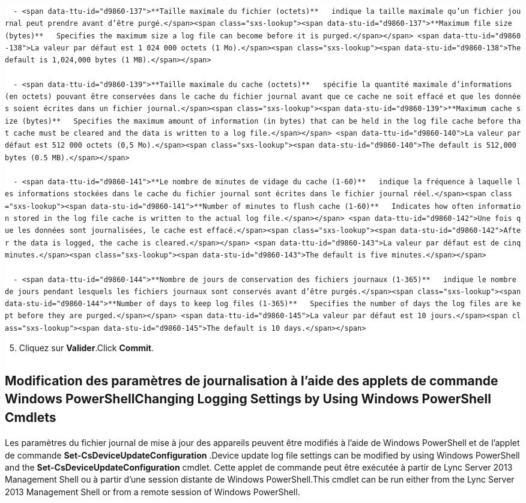       - <span data-ttu-id="d9860-137">**Taille maximale du fichier (octets)**   indique la taille maximale qu’un fichier journal peut prendre avant d’être purgé.</span><span class="sxs-lookup"><span data-stu-id="d9860-137">**Maximum file size (bytes)**   Specifies the maximum size a log file can become before it is purged.</span></span> <span data-ttu-id="d9860-138">La valeur par défaut est 1 024 000 octets (1 Mo).</span><span class="sxs-lookup"><span data-stu-id="d9860-138">The default is 1,024,000 bytes (1 MB).</span></span>
    
      - <span data-ttu-id="d9860-139">**Taille maximale du cache (octets)**   spécifie la quantité maximale d’informations (en octets) pouvant être conservées dans le cache du fichier journal avant que ce cache ne soit effacé et que les données soient écrites dans un fichier journal.</span><span class="sxs-lookup"><span data-stu-id="d9860-139">**Maximum cache size (bytes)**   Specifies the maximum amount of information (in bytes) that can be held in the log file cache before that cache must be cleared and the data is written to a log file.</span></span> <span data-ttu-id="d9860-140">La valeur par défaut est 512 000 octets (0,5 Mo).</span><span class="sxs-lookup"><span data-stu-id="d9860-140">The default is 512,000 bytes (0.5 MB).</span></span>
    
      - <span data-ttu-id="d9860-141">**Le nombre de minutes de vidage du cache (1-60)**   indique la fréquence à laquelle les informations stockées dans le cache du fichier journal sont écrites dans le fichier journal réel.</span><span class="sxs-lookup"><span data-stu-id="d9860-141">**Number of minutes to flush cache (1-60)**   Indicates how often information stored in the log file cache is written to the actual log file.</span></span> <span data-ttu-id="d9860-142">Une fois que les données sont journalisées, le cache est effacé.</span><span class="sxs-lookup"><span data-stu-id="d9860-142">After the data is logged, the cache is cleared.</span></span> <span data-ttu-id="d9860-143">La valeur par défaut est de cinq minutes.</span><span class="sxs-lookup"><span data-stu-id="d9860-143">The default is five minutes.</span></span>
    
      - <span data-ttu-id="d9860-144">**Nombre de jours de conservation des fichiers journaux (1-365)**   indique le nombre de jours pendant lesquels les fichiers journaux sont conservés avant d’être purgés.</span><span class="sxs-lookup"><span data-stu-id="d9860-144">**Number of days to keep log files (1-365)**   Specifies the number of days the log files are kept before they are purged.</span></span> <span data-ttu-id="d9860-145">La valeur par défaut est 10 jours.</span><span class="sxs-lookup"><span data-stu-id="d9860-145">The default is 10 days.</span></span>

5.  <span data-ttu-id="d9860-146">Cliquez sur **Valider**.</span><span class="sxs-lookup"><span data-stu-id="d9860-146">Click **Commit**.</span></span>

</div>

<div>

## <a name="changing-logging-settings-by-using-windows-powershell-cmdlets"></a><span data-ttu-id="d9860-147">Modification des paramètres de journalisation à l’aide des applets de commande Windows PowerShell</span><span class="sxs-lookup"><span data-stu-id="d9860-147">Changing Logging Settings by Using Windows PowerShell Cmdlets</span></span>

<span data-ttu-id="d9860-148">Les paramètres du fichier journal de mise à jour des appareils peuvent être modifiés à l’aide de Windows PowerShell et de l’applet de commande **Set-CsDeviceUpdateConfiguration** .</span><span class="sxs-lookup"><span data-stu-id="d9860-148">Device update log file settings can be modified by using Windows PowerShell and the **Set-CsDeviceUpdateConfiguration** cmdlet.</span></span> <span data-ttu-id="d9860-149">Cette applet de commande peut être exécutée à partir de Lync Server 2013 Management Shell ou à partir d’une session distante de Windows PowerShell.</span><span class="sxs-lookup"><span data-stu-id="d9860-149">This cmdlet can be run either from the Lync Server 2013 Management Shell or from a remote session of Windows PowerShell.</span></span>
